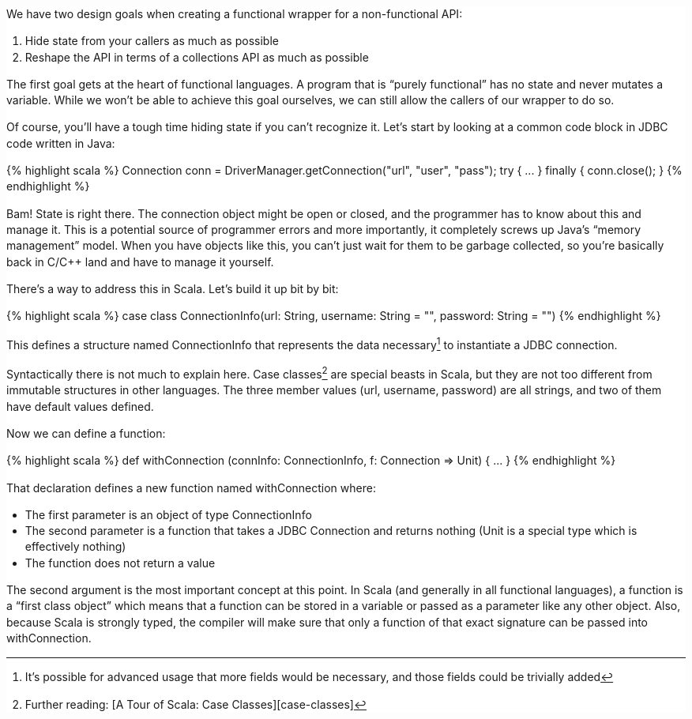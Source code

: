We have two design goals when creating a functional wrapper for a non-functional API:
1. Hide state from your callers as much as possible
2. Reshape the API in terms of a collections API as much as possible

The first goal gets at the heart of functional languages. A program that is “purely functional” has no state and never mutates a variable.
While we won’t be able to achieve this goal ourselves, we can still allow the callers of our wrapper to do so.

Of course, you’ll have a tough time hiding state if you can’t recognize it. Let’s start by looking at a common code block in JDBC code written in Java:

{% highlight scala %}
Connection conn =  DriverManager.getConnection("url", "user", "pass");
try {
    ...
} finally {
    conn.close();
}
{% endhighlight %}

Bam! State is right there. The connection object might be open or closed, and the programmer has to know about this and manage it. This is
a potential source of programmer errors and more importantly, it completely screws up Java’s “memory management” model. When you have objects
like this, you can’t just wait for them to be garbage collected, so you’re basically back in C/C++ land and have to manage it yourself.

There’s a way to address this in Scala. Let’s build it up bit by bit:

{% highlight scala %}
case class ConnectionInfo(url: String, username: String = "", password: String = "")
{% endhighlight %}

This defines a structure named ConnectionInfo that represents the data necessary[^2] to instantiate a JDBC connection.

Syntactically there is not much to explain here. Case classes[^3] are special beasts in Scala, but they are not too different from immutable structures in other languages. The three member values (url, username, password) are all strings, and two of them have default values defined.

Now we can define a function:

{% highlight scala %}
def withConnection (connInfo: ConnectionInfo, f: Connection => Unit) { ... }
{% endhighlight %}

That declaration defines a new function named withConnection where:
* The first parameter is an object of type ConnectionInfo
* The second parameter is a function that takes a JDBC Connection and returns nothing (Unit is a special type which is effectively nothing)
* The function does not return a value

The second argument is the most important concept at this point. In Scala (and generally in all functional languages), a function is a
“first class object” which means that a function can be stored in a variable or passed as a parameter like any other object. Also, because
Scala is strongly typed, the compiler will make sure that only a function of that exact signature can be passed into withConnection.


[^1]: Note that if this is something you actually want to, it’s been done several times already Scala [Slick][slick] is one that is definitely worth checking out if you want to apply functional programming techniques to database access
[^2]: It’s possible for advanced usage that more fields would be necessary, and those fields could be trivially added
[^3]: Further reading: [A Tour of Scala: Case Classes][case-classes]
[^4]: Further reading: [Writing generic functions that take classes as parameters][generic-functions]
[^5]: Further reading: [The Neophyte’s Guide to Scala Part 6: Error Handling With Try][try-monad]
[^6]: Further reading: [Functional Scala: Closures][closures]
[^7]: A general term for this technique is Automatic Resource Management. [Josh Suereth][josh] wrote a library named [scala-arm][arm] in this space. The project source and documentation provides all sorts of additional details on the topic.
[^8]: Further reading: [Scala Stream Memoization][memoization]
[^9]: This is exactly the sort of combination of functionality that functional programming opposes
[^10]: Further reading: [scala.Option Cheat Sheet][option]
[github-project]: https://github.com/MartinSnyder/scala-jdbc
[functional-programming]: https://en.wikipedia.org/wiki/Functional_programming
[h2]: http://www.h2database.com/html/main.html
[jackson]: https://github.com/FasterXML/jackson
[slick]: http://slick.lightbend.com/
[case-classes]: http://www.scala-lang.org/old/node/107
[generic-functions]: http://www.brentsowers.com/2011/11/writing-generic-functions-that-take.html
[try-monad]: http://danielwestheide.com/blog/2012/12/26/the-neophytes-guide-to-scala-part-6-error-handling-with-try.html
[closures]: https://gleichmann.wordpress.com/2010/11/15/functional-scala-closures/
[josh]: http://jsuereth.com/
[arm]: https://github.com/jsuereth/scala-arm
[memoization]: http://mikeslinn.blogspot.com/2012/11/scala-stream-memoization.html
[option]: http://blog.tmorris.net/posts/scalaoption-cheat-sheet/